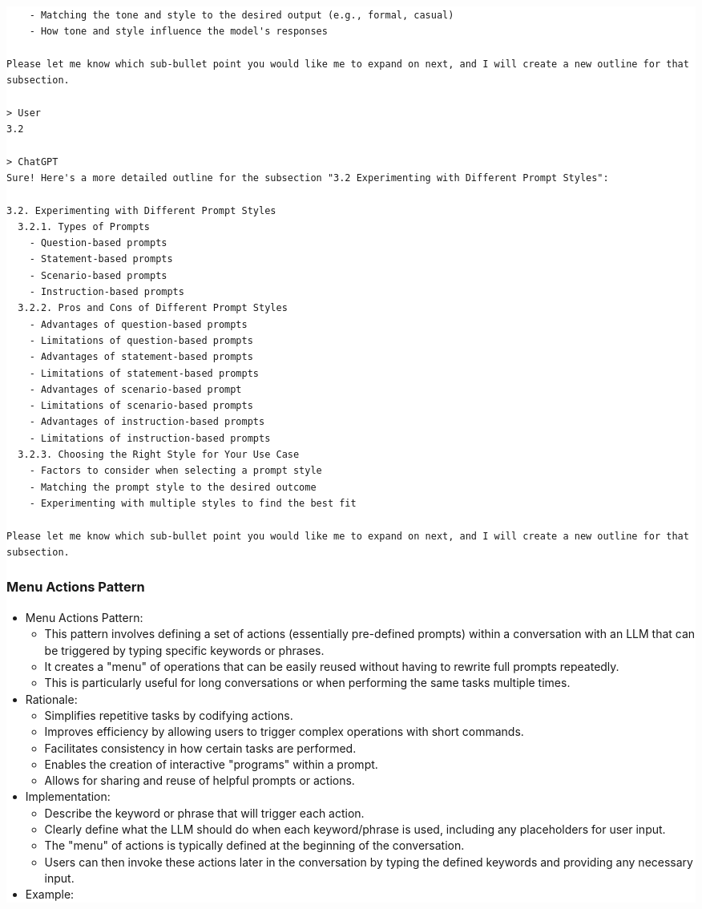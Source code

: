 ```text
    - Matching the tone and style to the desired output (e.g., formal, casual)
    - How tone and style influence the model's responses

Please let me know which sub-bullet point you would like me to expand on next, and I will create a new outline for that subsection.

> User
3.2

> ChatGPT
Sure! Here's a more detailed outline for the subsection "3.2 Experimenting with Different Prompt Styles":

3.2. Experimenting with Different Prompt Styles
  3.2.1. Types of Prompts
    - Question-based prompts
    - Statement-based prompts
    - Scenario-based prompts
    - Instruction-based prompts
  3.2.2. Pros and Cons of Different Prompt Styles
    - Advantages of question-based prompts
    - Limitations of question-based prompts
    - Advantages of statement-based prompts
    - Limitations of statement-based prompts
    - Advantages of scenario-based prompt
    - Limitations of scenario-based prompts
    - Advantages of instruction-based prompts
    - Limitations of instruction-based prompts
  3.2.3. Choosing the Right Style for Your Use Case
    - Factors to consider when selecting a prompt style
    - Matching the prompt style to the desired outcome
    - Experimenting with multiple styles to find the best fit

Please let me know which sub-bullet point you would like me to expand on next, and I will create a new outline for that subsection.
```

### Menu Actions Pattern

* Menu Actions Pattern:
  * This pattern involves defining a set of actions (essentially pre-defined prompts) within a conversation with an LLM that can be triggered by typing specific keywords or phrases.
  * It creates a "menu" of operations that can be easily reused without having to rewrite full prompts repeatedly.
  * This is particularly useful for long conversations or when performing the same tasks multiple times.
* Rationale:
  * Simplifies repetitive tasks by codifying actions.
  * Improves efficiency by allowing users to trigger complex operations with short commands.
  * Facilitates consistency in how certain tasks are performed.
  * Enables the creation of interactive "programs" within a prompt.
  * Allows for sharing and reuse of helpful prompts or actions.
* Implementation:
  * Describe the keyword or phrase that will trigger each action.
  * Clearly define what the LLM should do when each keyword/phrase is used, including any placeholders for user input.
  * The "menu" of actions is typically defined at the beginning of the conversation.
  * Users can then invoke these actions later in the conversation by typing the defined keywords and providing any necessary input.
* Example: